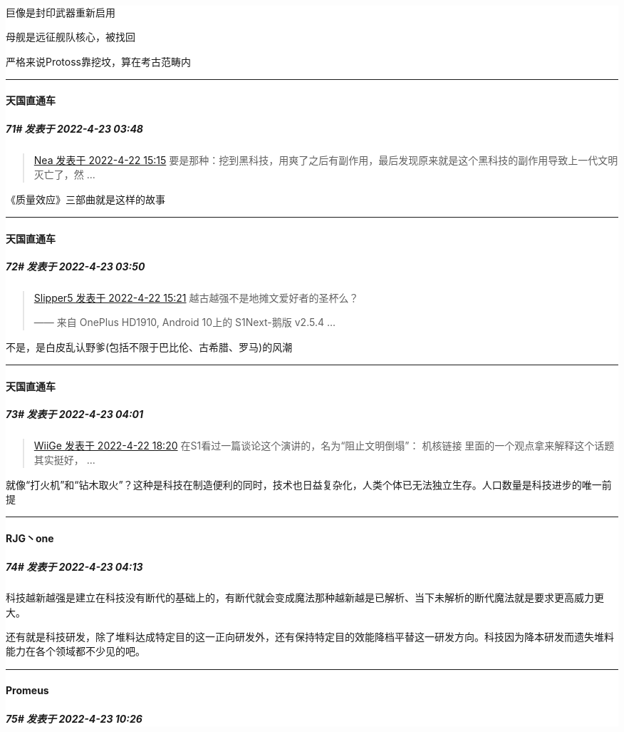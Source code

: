 巨像是封印武器重新启用

母舰是远征舰队核心，被找回

严格来说Protoss靠挖坟，算在考古范畴内

*****

####  天国直通车  
##### 71#       发表于 2022-4-23 03:48

<blockquote><a href="httphttps://bbs.saraba1st.com/2b/forum.php?mod=redirect&amp;goto=findpost&amp;pid=55543370&amp;ptid=2065832" target="_blank">Nea 发表于 2022-4-22 15:15</a>
要是那种：挖到黑科技，用爽了之后有副作用，最后发现原来就是这个黑科技的副作用导致上一代文明灭亡了，然 ...</blockquote>
《质量效应》三部曲就是这样的故事

*****

####  天国直通车  
##### 72#       发表于 2022-4-23 03:50

<blockquote><a href="httphttps://bbs.saraba1st.com/2b/forum.php?mod=redirect&amp;goto=findpost&amp;pid=55543440&amp;ptid=2065832" target="_blank">Slipper5 发表于 2022-4-22 15:21</a>
越古越强不是地摊文爱好者的圣杯么？

—— 来自 OnePlus HD1910, Android 10上的 S1Next-鹅版 v2.5.4 ...</blockquote>
不是，是白皮乱认野爹(包括不限于巴比伦、古希腊、罗马)的风潮

*****

####  天国直通车  
##### 73#       发表于 2022-4-23 04:01

<blockquote><a href="httphttps://bbs.saraba1st.com/2b/forum.php?mod=redirect&amp;goto=findpost&amp;pid=55545613&amp;ptid=2065832" target="_blank">WiiGe 发表于 2022-4-22 18:20</a>
在S1看过一篇谈论这个演讲的，名为“阻止文明倒塌”：
机核链接
里面的一个观点拿来解释这个话题其实挺好， ...</blockquote>
就像“打火机”和“钻木取火”？这种是科技在制造便利的同时，技术也日益复杂化，人类个体已无法独立生存。人口数量是科技进步的唯一前提

*****

####  RJG丶one  
##### 74#       发表于 2022-4-23 04:13

科技越新越强是建立在科技没有断代的基础上的，有断代就会变成魔法那种越新越是已解析、当下未解析的断代魔法就是要求更高威力更大。

还有就是科技研发，除了堆料达成特定目的这一正向研发外，还有保持特定目的效能降档平替这一研发方向。科技因为降本研发而遗失堆料能力在各个领域都不少见的吧。



*****

####  Promeus  
##### 75#       发表于 2022-4-23 10:26
